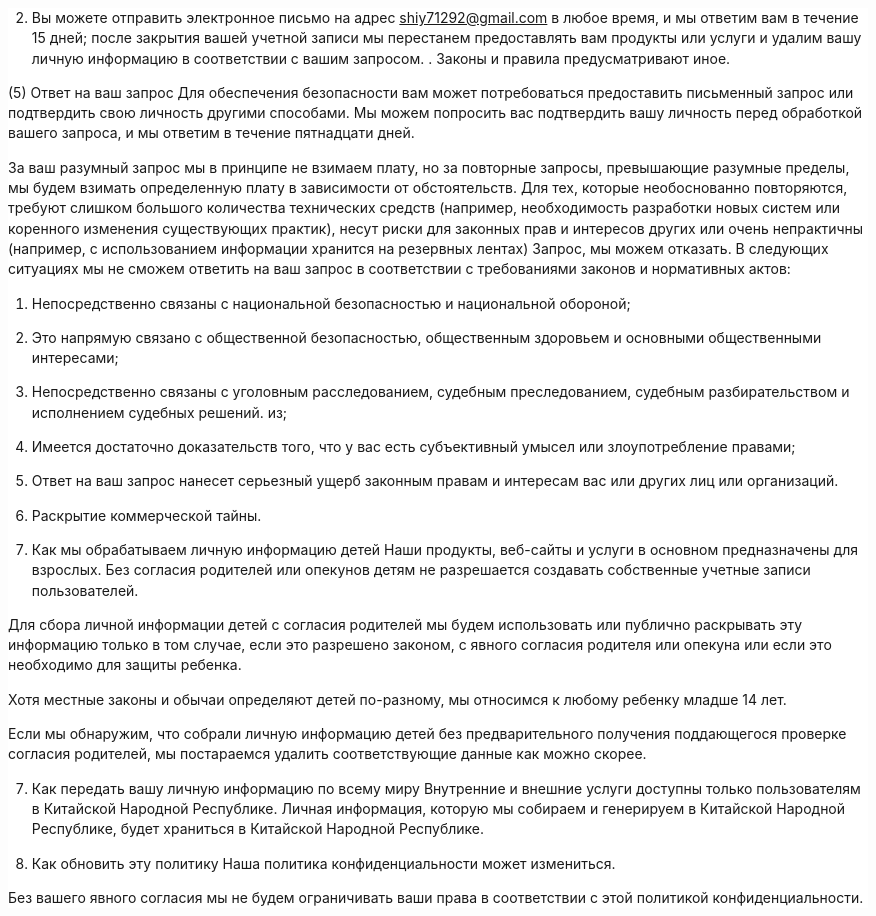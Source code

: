 2. Вы можете отправить электронное письмо на адрес shiy71292@gmail.com в любое время, и мы ответим вам в течение 15 дней; после закрытия вашей учетной записи мы перестанем предоставлять вам продукты или услуги и удалим вашу личную информацию в соответствии с вашим запросом. . Законы и правила предусматривают иное.

(5) Ответ на ваш запрос
Для обеспечения безопасности вам может потребоваться предоставить письменный запрос или подтвердить свою личность другими способами. Мы можем попросить вас подтвердить вашу личность перед обработкой вашего запроса, и мы ответим в течение пятнадцати дней.

За ваш разумный запрос мы в принципе не взимаем плату, но за повторные запросы, превышающие разумные пределы, мы будем взимать определенную плату в зависимости от обстоятельств. Для тех, которые необоснованно повторяются, требуют слишком большого количества технических средств (например, необходимость разработки новых систем или коренного изменения существующих практик), несут риски для законных прав и интересов других или очень непрактичны (например, с использованием информации хранится на резервных лентах) Запрос, мы можем отказать. В следующих ситуациях мы не сможем ответить на ваш запрос в соответствии с требованиями законов и нормативных актов:

1. Непосредственно связаны с национальной безопасностью и национальной обороной;

2. Это напрямую связано с общественной безопасностью, общественным здоровьем и основными общественными интересами;

3. Непосредственно связаны с уголовным расследованием, судебным преследованием, судебным разбирательством и исполнением судебных решений.
из;

4. Имеется достаточно доказательств того, что у вас есть субъективный умысел или злоупотребление правами;

5. Ответ на ваш запрос нанесет серьезный ущерб законным правам и интересам вас или других лиц или организаций.

6. Раскрытие коммерческой тайны.

6. Как мы обрабатываем личную информацию детей
Наши продукты, веб-сайты и услуги в основном предназначены для взрослых. Без согласия родителей или опекунов детям не разрешается создавать собственные учетные записи пользователей.

Для сбора личной информации детей с согласия родителей мы будем использовать или публично раскрывать эту информацию только в том случае, если это разрешено законом, с явного согласия родителя или опекуна или если это необходимо для защиты ребенка.

Хотя местные законы и обычаи определяют детей по-разному, мы относимся к любому ребенку младше 14 лет.

Если мы обнаружим, что собрали личную информацию детей без предварительного получения поддающегося проверке согласия родителей, мы постараемся удалить соответствующие данные как можно скорее.

7. Как передать вашу личную информацию по всему миру
Внутренние и внешние услуги доступны только пользователям в Китайской Народной Республике. Личная информация, которую мы собираем и генерируем в Китайской Народной Республике, будет храниться в Китайской Народной Республике.

8. Как обновить эту политику
Наша политика конфиденциальности может измениться.

Без вашего явного согласия мы не будем ограничивать ваши права в соответствии с этой политикой конфиденциальности.

